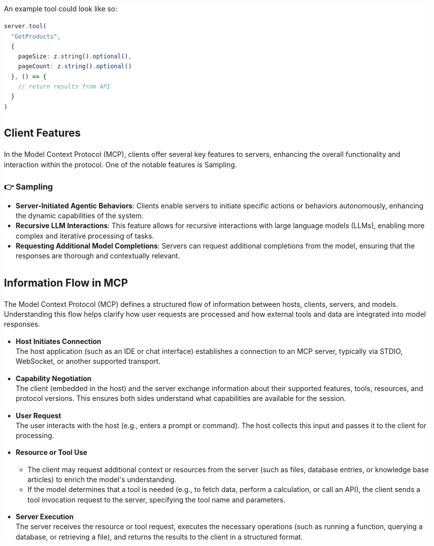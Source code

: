 An example tool could look like so:

```typescript
server.tool(
  "GetProducts",
  {
    pageSize: z.string().optional(),
    pageCount: z.string().optional()
  }, () => {
    // return results from API
  }
)
```

## Client Features
In the Model Context Protocol (MCP), clients offer several key features to servers, enhancing the overall functionality and interaction within the protocol. One of the notable features is Sampling.

### 👉 Sampling

- **Server-Initiated Agentic Behaviors**: Clients enable servers to initiate specific actions or behaviors autonomously, enhancing the dynamic capabilities of the system.
- **Recursive LLM Interactions**: This feature allows for recursive interactions with large language models (LLMs), enabling more complex and iterative processing of tasks.
- **Requesting Additional Model Completions**: Servers can request additional completions from the model, ensuring that the responses are thorough and contextually relevant.

## Information Flow in MCP

The Model Context Protocol (MCP) defines a structured flow of information between hosts, clients, servers, and models. Understanding this flow helps clarify how user requests are processed and how external tools and data are integrated into model responses.

- **Host Initiates Connection**  
  The host application (such as an IDE or chat interface) establishes a connection to an MCP server, typically via STDIO, WebSocket, or another supported transport.

- **Capability Negotiation**  
  The client (embedded in the host) and the server exchange information about their supported features, tools, resources, and protocol versions. This ensures both sides understand what capabilities are available for the session.

- **User Request**  
  The user interacts with the host (e.g., enters a prompt or command). The host collects this input and passes it to the client for processing.

- **Resource or Tool Use**  
  - The client may request additional context or resources from the server (such as files, database entries, or knowledge base articles) to enrich the model's understanding.
  - If the model determines that a tool is needed (e.g., to fetch data, perform a calculation, or call an API), the client sends a tool invocation request to the server, specifying the tool name and parameters.

- **Server Execution**  
  The server receives the resource or tool request, executes the necessary operations (such as running a function, querying a database, or retrieving a file), and returns the results to the client in a structured format.
